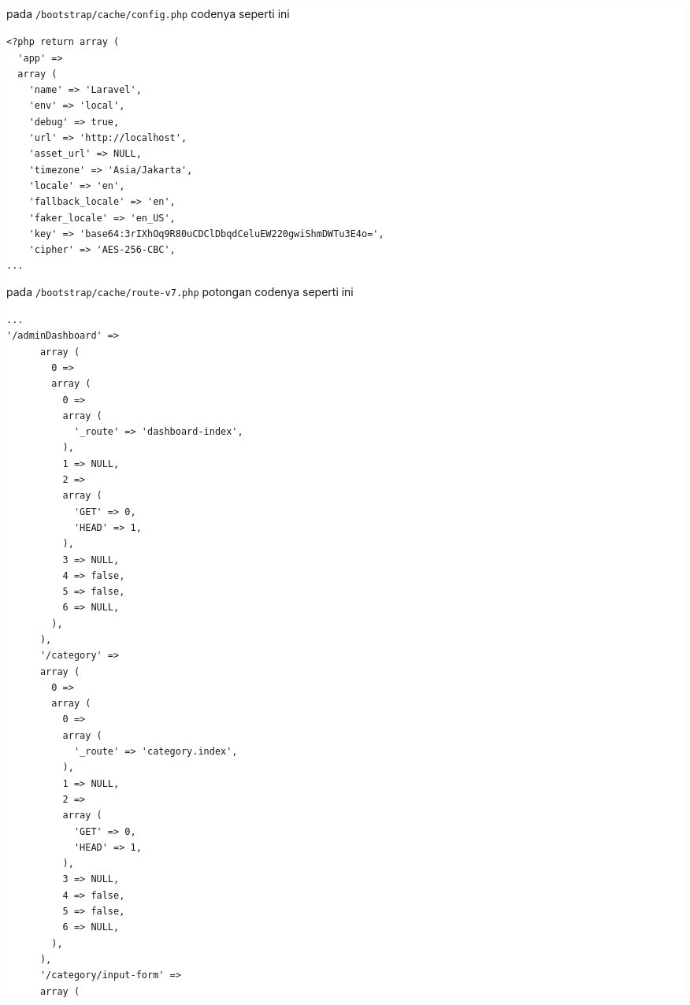 pada `/bootstrap/cache/config.php` codenya seperti ini

```
<?php return array (
  'app' => 
  array (
    'name' => 'Laravel',
    'env' => 'local',
    'debug' => true,
    'url' => 'http://localhost',
    'asset_url' => NULL,
    'timezone' => 'Asia/Jakarta',
    'locale' => 'en',
    'fallback_locale' => 'en',
    'faker_locale' => 'en_US',
    'key' => 'base64:3rIXhOq9R80uCDClDbqdCeluEW220gwiShmDWTu3E4o=',
    'cipher' => 'AES-256-CBC',
...
```

pada  `/bootstrap/cache/route-v7.php` potongan codenya seperti ini
```
...
'/adminDashboard' => 
      array (
        0 => 
        array (
          0 => 
          array (
            '_route' => 'dashboard-index',
          ),
          1 => NULL,
          2 => 
          array (
            'GET' => 0,
            'HEAD' => 1,
          ),
          3 => NULL,
          4 => false,
          5 => false,
          6 => NULL,
        ),
      ),
      '/category' => 
      array (
        0 => 
        array (
          0 => 
          array (
            '_route' => 'category.index',
          ),
          1 => NULL,
          2 => 
          array (
            'GET' => 0,
            'HEAD' => 1,
          ),
          3 => NULL,
          4 => false,
          5 => false,
          6 => NULL,
        ),
      ),
      '/category/input-form' => 
      array (
```